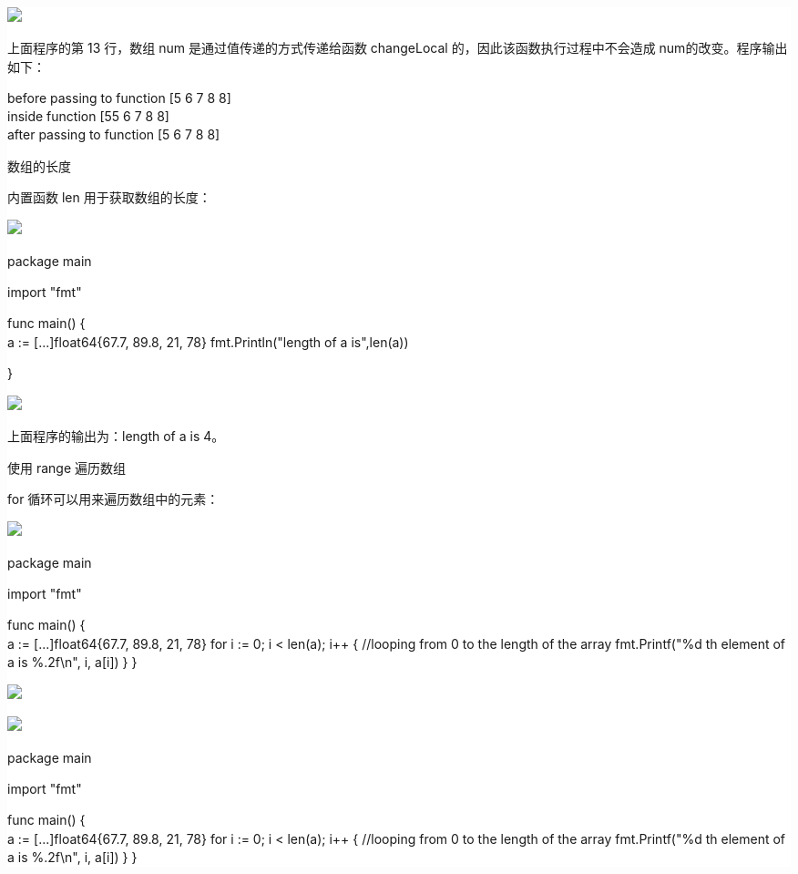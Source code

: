 ![](https://gitee.com/hxc8/images7/raw/master/img/202407190753710.jpg)

上面程序的第 13 行，数组 num 是通过值传递的方式传递给函数 changeLocal 的，因此该函数执行过程中不会造成 num的改变。程序输出如下：

before passing to function  [5 6 7 8 8]  
inside function  [55 6 7 8 8]  
after passing to function  [5 6 7 8 8]  

数组的长度

内置函数 len 用于获取数组的长度：

![](https://gitee.com/hxc8/images7/raw/master/img/202407190753710.jpg)

package main

import "fmt"

func main() {  
    a := [...]float64{67.7, 89.8, 21, 78}
    fmt.Println("length of a is",len(a))

}

![](https://gitee.com/hxc8/images7/raw/master/img/202407190753710.jpg)

上面程序的输出为：length of a is 4。

使用 range 遍历数组

for 循环可以用来遍历数组中的元素：

![](https://gitee.com/hxc8/images7/raw/master/img/202407190753710.jpg)

package main

import "fmt"

func main() {  
    a := [...]float64{67.7, 89.8, 21, 78}
    for i := 0; i < len(a); i++ { //looping from 0 to the length of the array
        fmt.Printf("%d th element of a is %.2f\n", i, a[i])
    }
}

![](https://gitee.com/hxc8/images7/raw/master/img/202407190753710.jpg)

![](https://gitee.com/hxc8/images7/raw/master/img/202407190753710.jpg)

package main

import "fmt"

func main() {  
    a := [...]float64{67.7, 89.8, 21, 78}
    for i := 0; i < len(a); i++ { //looping from 0 to the length of the array
        fmt.Printf("%d th element of a is %.2f\n", i, a[i])
    }
}
